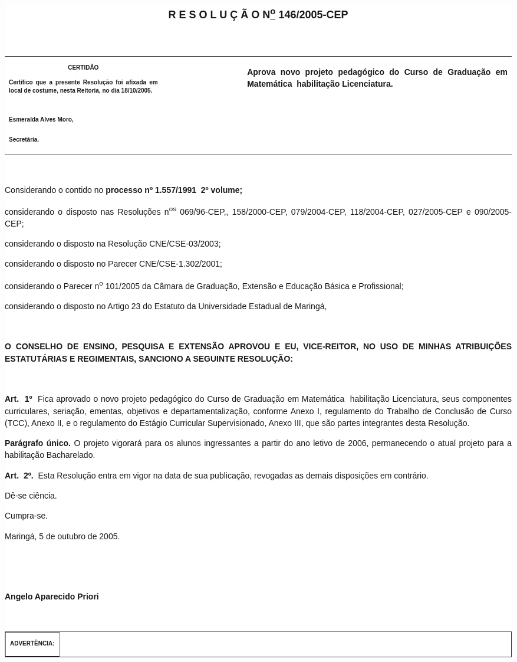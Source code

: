 <BODY>

<B><FONT FACE="Arial" SIZE=4><P ALIGN="CENTER"></P>
<P ALIGN="CENTER">R E S O L U &Ccedil; &Atilde; O  N<U><SUP>o</U></SUP>  146/2005-CEP</P>
</B></FONT><FONT FACE="Arial" SIZE=3><P ALIGN="JUSTIFY"></P>
<P ALIGN="JUSTIFY">&nbsp;</P></FONT>
<TABLE CELLSPACING=0 BORDER=0 CELLPADDING=7 WIDTH=640>
<TR><TD WIDTH="31%" VALIGN="TOP">
<B><FONT FACE="Arial" SIZE=1><P ALIGN="CENTER">CERTID&Atilde;O</P>
<P ALIGN="JUSTIFY">   Certifico que a presente Resolu&ccedil;&atilde;o foi afixada em local de costume, nesta Reitoria, no dia 18/10/2005.</P>

<P>&nbsp;</P>
<P>Esmeralda Alves Moro,</P>
<P>Secret&aacute;ria.</B></FONT></TD>
<TD WIDTH="16%" VALIGN="TOP">&nbsp;</TD>
<TD WIDTH="53%" VALIGN="TOP">
<B><FONT FACE="Arial"><P ALIGN="JUSTIFY">Aprova novo projeto pedag&oacute;gico do Curso de Gradua&ccedil;&atilde;o em Matem&aacute;tica  habilita&ccedil;&atilde;o Licenciatura.</B></FONT></TD>
</TR>
</TABLE>

<FONT FACE="Arial"><P ALIGN="JUSTIFY"></P>
<P ALIGN="JUSTIFY">&nbsp;</P>
<P ALIGN="JUSTIFY">Considerando o contido no <B>processo nº 1.557/1991  2º volume;</P>
</B><P ALIGN="JUSTIFY">considerando o disposto nas Resolu&ccedil;&otilde;es n<SUP>os</SUP> 069/96-CEP,, 158/2000-CEP, 079/2004-CEP, 118/2004-CEP, 027/2005-CEP e 090/2005-CEP;</P>
<P ALIGN="JUSTIFY">considerando o disposto na Resolu&ccedil;&atilde;o CNE/CSE-03/2003;</P>
<P ALIGN="JUSTIFY">considerando o disposto no Parecer CNE/CSE-1.302/2001;</P>
<P ALIGN="JUSTIFY">considerando o Parecer n<SUP>o</SUP> 101/2005 da C&acirc;mara de Gradua&ccedil;&atilde;o, Extens&atilde;o e Educa&ccedil;&atilde;o B&aacute;sica e Profissional;</P>
<P ALIGN="JUSTIFY">considerando o disposto no Artigo 23 do Estatuto da Universidade Estadual de Maring&aacute;,</P>
<P ALIGN="JUSTIFY"></P>
<P ALIGN="JUSTIFY">&nbsp;</P>
<B><P ALIGN="JUSTIFY">O CONSELHO DE ENSINO, PESQUISA E EXTENS&Atilde;O APROVOU E EU, VICE-REITOR, NO USO DE MINHAS ATRIBUI&Ccedil;&Otilde;ES ESTATUT&Aacute;RIAS E REGIMENTAIS, SANCIONO A SEGUINTE RESOLU&Ccedil;&Atilde;O:</P>
</B><P ALIGN="JUSTIFY"></P>
<P ALIGN="JUSTIFY">&nbsp;</P>
<B><P ALIGN="JUSTIFY">Art. &nbsp;1º</B>&nbsp;&nbsp;Fica aprovado o novo projeto pedag&oacute;gico do Curso de Gradua&ccedil;&atilde;o em Matem&aacute;tica  habilita&ccedil;&atilde;o Licenciatura, seus componentes curriculares, seria&ccedil;&atilde;o, ementas, objetivos e departamentaliza&ccedil;&atilde;o, conforme Anexo I, regulamento do Trabalho de Conclus&atilde;o de Curso (TCC), Anexo II, e o regulamento do Est&aacute;gio Curricular Supervisionado, Anexo III, que s&atilde;o partes integrantes desta Resolu&ccedil;&atilde;o.</P>
<B><P ALIGN="JUSTIFY">Par&aacute;grafo &uacute;nico.</B> O projeto vigorar&aacute; para os alunos ingressantes a partir do ano letivo de 2006, permanecendo o atual projeto para a habilita&ccedil;&atilde;o Bacharelado.</P>
<B><P ALIGN="JUSTIFY">Art. &nbsp;2º.</B>&nbsp;&nbsp;Esta Resolu&ccedil;&atilde;o entra em vigor na data de sua publica&ccedil;&atilde;o, revogadas as demais disposi&ccedil;&otilde;es em contr&aacute;rio.</P>
<P ALIGN="JUSTIFY">D&ecirc;-se ci&ecirc;ncia.</P>
<P ALIGN="JUSTIFY">Cumpra-se.</P>
<P ALIGN="JUSTIFY">Maring&aacute;, 5 de outubro de 2005.</P>
<B><P ALIGN="JUSTIFY"></P>
<P ALIGN="JUSTIFY">&nbsp;</P>
<P ALIGN="JUSTIFY">&nbsp;</P>
<P ALIGN="JUSTIFY">Angelo Aparecido Priori</P>
<P ALIGN="JUSTIFY"></P>
<P ALIGN="JUSTIFY">&nbsp;</P></B></FONT>
<TABLE BORDER CELLSPACING=1 CELLPADDING=4 WIDTH=207>
<TR><TD VALIGN="TOP">
<B><FONT FACE="Arial" SIZE=1><P ALIGN="CENTER">ADVERT&Ecirc;NCIA:</P>